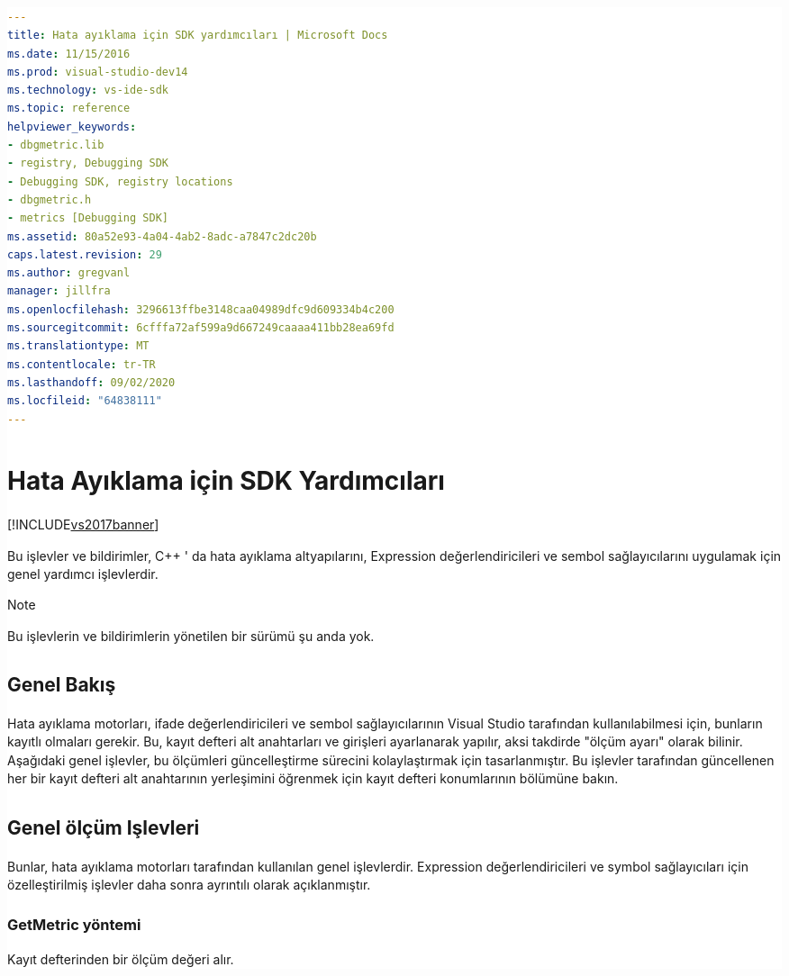 ```yaml
---
title: Hata ayıklama için SDK yardımcıları | Microsoft Docs
ms.date: 11/15/2016
ms.prod: visual-studio-dev14
ms.technology: vs-ide-sdk
ms.topic: reference
helpviewer_keywords:
- dbgmetric.lib
- registry, Debugging SDK
- Debugging SDK, registry locations
- dbgmetric.h
- metrics [Debugging SDK]
ms.assetid: 80a52e93-4a04-4ab2-8adc-a7847c2dc20b
caps.latest.revision: 29
ms.author: gregvanl
manager: jillfra
ms.openlocfilehash: 3296613ffbe3148caa04989dfc9d609334b4c200
ms.sourcegitcommit: 6cfffa72af599a9d667249caaaa411bb28ea69fd
ms.translationtype: MT
ms.contentlocale: tr-TR
ms.lasthandoff: 09/02/2020
ms.locfileid: "64838111"
---
```

# <a name="sdk-helpers-for-debugging"></a>Hata Ayıklama için SDK Yardımcıları
[!INCLUDE[vs2017banner](../../../includes/vs2017banner.md)]

Bu işlevler ve bildirimler, C++ ' da hata ayıklama altyapılarını, Expression değerlendiricileri ve sembol sağlayıcılarını uygulamak için genel yardımcı işlevlerdir.  
  
> [!NOTE]
> Bu işlevlerin ve bildirimlerin yönetilen bir sürümü şu anda yok.  
  
## <a name="overview"></a>Genel Bakış  
 Hata ayıklama motorları, ifade değerlendiricileri ve sembol sağlayıcılarının Visual Studio tarafından kullanılabilmesi için, bunların kayıtlı olmaları gerekir. Bu, kayıt defteri alt anahtarları ve girişleri ayarlanarak yapılır, aksi takdirde "ölçüm ayarı" olarak bilinir. Aşağıdaki genel işlevler, bu ölçümleri güncelleştirme sürecini kolaylaştırmak için tasarlanmıştır. Bu işlevler tarafından güncellenen her bir kayıt defteri alt anahtarının yerleşimini öğrenmek için kayıt defteri konumlarının bölümüne bakın.  
  
## <a name="general-metric-functions"></a>Genel ölçüm Işlevleri  
 Bunlar, hata ayıklama motorları tarafından kullanılan genel işlevlerdir. Expression değerlendiricileri ve symbol sağlayıcıları için özelleştirilmiş işlevler daha sonra ayrıntılı olarak açıklanmıştır.  
  
### <a name="getmetric-method"></a>GetMetric yöntemi  
 Kayıt defterinden bir ölçüm değeri alır.  
  